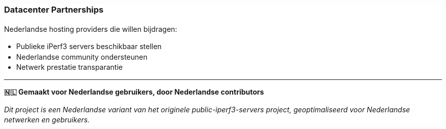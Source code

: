 ### Datacenter Partnerships
Nederlandse hosting providers die willen bijdragen:
- Publieke iPerf3 servers beschikbaar stellen
- Nederlandse community ondersteunen
- Netwerk prestatie transparantie

---

**🇳🇱 Gemaakt voor Nederlandse gebruikers, door Nederlandse contributors**

*Dit project is een Nederlandse variant van het originele public-iperf3-servers project, geoptimaliseerd voor Nederlandse netwerken en gebruikers.*

